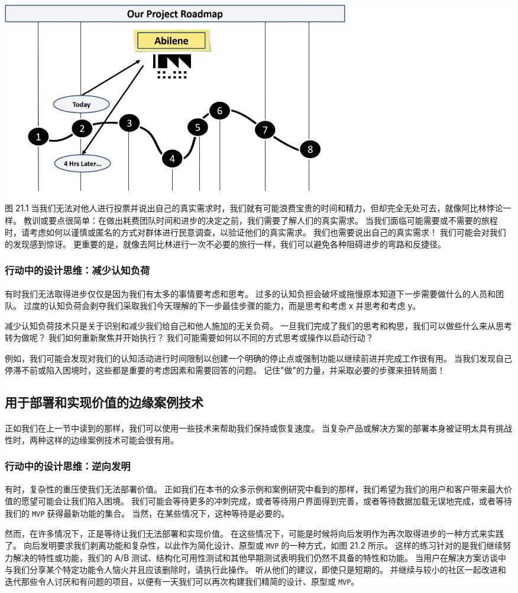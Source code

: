 ![](../images/21/21-1.png)

图 21.1
当我们无法对他人进行投票并说出自己的真实需求时，我们就有可能浪费宝贵的时间和精力，但却完全无处可去，就像阿比林悖论一样。
教训或要点很简单：在做出耗费团队时间和进步的决定之前，我们需要了解人们的真实需求。 当我们面临可能需要或不需要的旅程时，请考虑如何以谨慎或匿名的方式对群体进行民意调查，以验证他们的真实需求。 我们也需要说出自己的真实需求！ 我们可能会对我们的发现感到惊讶。 更重要的是，就像去阿比林进行一次不必要的旅行一样，我们可以避免各种阻碍进步的弯路和反捷径。

### 行动中的设计思维：减少认知负荷

有时我们无法取得进步仅仅是因为我们有太多的事情要考虑和思考。 过多的认知负担会破坏或拖慢原本知道下一步需要做什么的人员和团队。 过度的认知负荷会剥夺我们采取我们今天理解的下一步最佳步骤的能力，而是思考和考虑 x 并思考和考虑 y。

减少认知负荷技术只是关于识别和减少我们给自己和他人施加的无关负荷。 一旦我们完成了我们的思考和构思，我们可以做些什么来从思考转为做呢？ 我们如何重新聚焦并开始执行？ 我们可能需要如何以不同的方式思考或操作以启动行动？

例如，我们可能会发现对我们的认知活动进行时间限制以创建一个明确的停止点或强制功能以继续前进并完成工作很有用。 当我们发现自己停滞不前或陷入困境时，这些都是重要的考虑因素和需要回答的问题。 记住"做"的力量，并采取必要的步骤来扭转局面！

## 用于部署和实现价值的边缘案例技术

正如我们在上一节中读到的那样，我们可以使用一些技术来帮助我们保持或恢复速度。 当复杂产品或解决方案的部署本身被证明太具有挑战性时，两种这样的边缘案例技术可能会很有用。

### 行动中的设计思维：逆向发明

有时，复杂性的重压使我们无法部署价值。 正如我们在本书的众多示例和案例研究中看到的那样，我们希望为我们的用户和客户带来最大价值的愿望可能会让我们陷入困境。 我们可能会等待更多的冲刺完成，或者等待用户界面得到完善，或者等待数据加载无误地完成，或者等待我们的 ```MVP``` 获得最新功能的集合。 当然，在某些情况下，这种等待是必要的。

然而，在许多情况下，正是等待让我们无法部署和实现价值。 在这些情况下，可能是时候将向后发明作为再次取得进步的一种方式来实践了。 向后发明要求我们剥离功能和复杂性，以此作为简化设计、原型或 ```MVP``` 的一种方式，如图 21.2 所示。 这样的练习针对的是我们继续努力解决的特性或功能，我们的 A/B 测试、结构化可用性测试和其他早期测试表明我们仍然不具备的特性和功能。 当用户在解决方案访谈中与我们分享某个特定功能令人恼火并且应该删除时，请执行此操作。 听从他们的建议，即使只是短期的。 并继续与较小的社区一起改进和迭代那些令人讨厌和有问题的项目，以便有一天我们可以再次构建我们精简的设计、原型或 ```MVP```。
